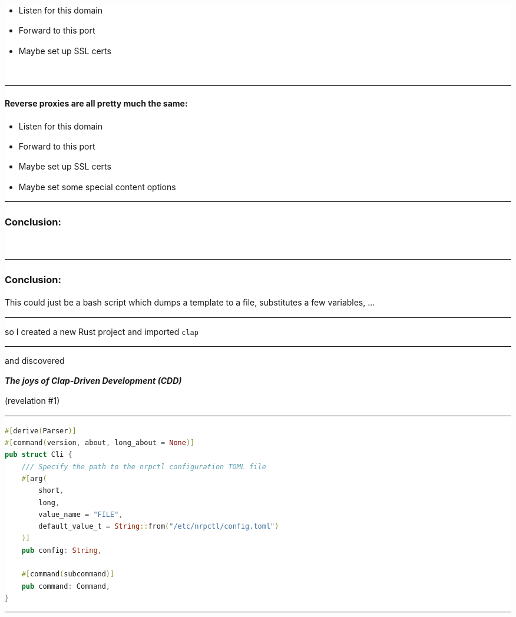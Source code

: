 - Listen for this domain

- Forward to this port

- Maybe set up SSL certs

&nbsp;

---

#### Reverse proxies are all pretty much the same:

- Listen for this domain

- Forward to this port

- Maybe set up SSL certs

- Maybe set some special content options

---

### Conclusion:

&nbsp;

---

### Conclusion:

This could just be a bash script which dumps a template to a file, substitutes a few variables, ...

---

so I created a new Rust project and imported `clap`

---

and discovered

***The joys of Clap-Driven Development (CDD)***

(revelation \#1)

---

```rust
#[derive(Parser)]
#[command(version, about, long_about = None)]
pub struct Cli {
    /// Specify the path to the nrpctl configuration TOML file
    #[arg(
        short,
        long,
        value_name = "FILE",
        default_value_t = String::from("/etc/nrpctl/config.toml")
    )]
    pub config: String,

    #[command(subcommand)]
    pub command: Command,
}
```

---